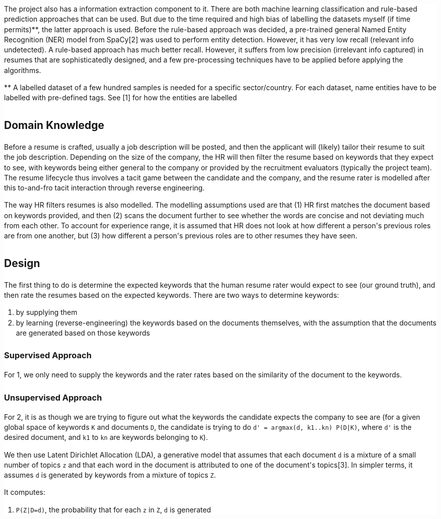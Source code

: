 The project also has a information extraction component to it. There are both machine learning classification and rule-based prediction approaches that can be used. But due to the time required and high bias of labelling the datasets myself (if time permits)**, the latter approach is used. Before the rule-based approach was decided, a pre-trained general Named Entity Recognition (NER) model from SpaCy[2] was used to perform entity detection. However, it has very low recall (relevant info undetected). A rule-based approach has much better recall. However, it suffers from low precision (irrelevant info captured) in resumes that are sophisticatedly designed, and a few pre-processing techniques have to be applied before applying the algorithms.

** A labelled dataset of a few hundred samples is needed for a specific sector/country. For each dataset, name entities have to be labelled with pre-defined tags.  See [1] for how the entities are labelled

## Domain Knowledge
Before a resume is crafted, usually a job description will be posted, and then the applicant will (likely) tailor their resume to suit the job description. Depending on the size of the company, the HR will then filter the resume based on keywords that they expect to see, with keywords being either general to the company or provided by the recruitment evaluators (typically the project team). The resume lifecycle thus involves a tacit game between the candidate and the company, and the resume rater is modelled after this to-and-fro tacit interaction through reverse engineering.

The way HR filters resumes is also modelled. The modelling assumptions used are that (1) HR first matches the document based on keywords provided, and then (2) scans the document further to see whether the words are concise and not deviating much from each other. To account for experience range, it is assumed that HR does not look at how different a person's previous roles are from one another, but (3) how different a person's previous roles are to other resumes they have seen.

## Design
The first thing to do is determine the expected keywords that the human resume rater would expect to see (our ground truth), and then rate the resumes based on the expected keywords. There are two ways to determine keywords:
  1. by supplying them
  2. by learning (reverse-engineering) the keywords based on the documents themselves, with the assumption that the documents are generated based on those keywords

### Supervised Approach
For 1, we only need to supply the keywords and the rater rates based on the similarity of the document to the keywords.

### Unsupervised Approach
For 2, it is as though we are trying to figure out what the keywords the candidate expects the company to see are (for a given global space of keywords `K` and documents `D`, the candidate is trying to do `d' = argmax(d, k1..kn) P(D|K)`, where `d'` is the desired document, and `k1` to `kn` are keywords belonging to `K`).

We then use Latent Dirichlet Allocation (LDA), a generative model that assumes that each document `d` is a mixture of a small number of topics `z` and that each word in the document is attributed to one of the document's topics[3]. In simpler terms, it assumes `d` is generated by keywords from a mixture of topics `Z`.

It computes:
  1. `P(Z|D=d)`, the probability that for each `z` in `Z`, `d` is generated
